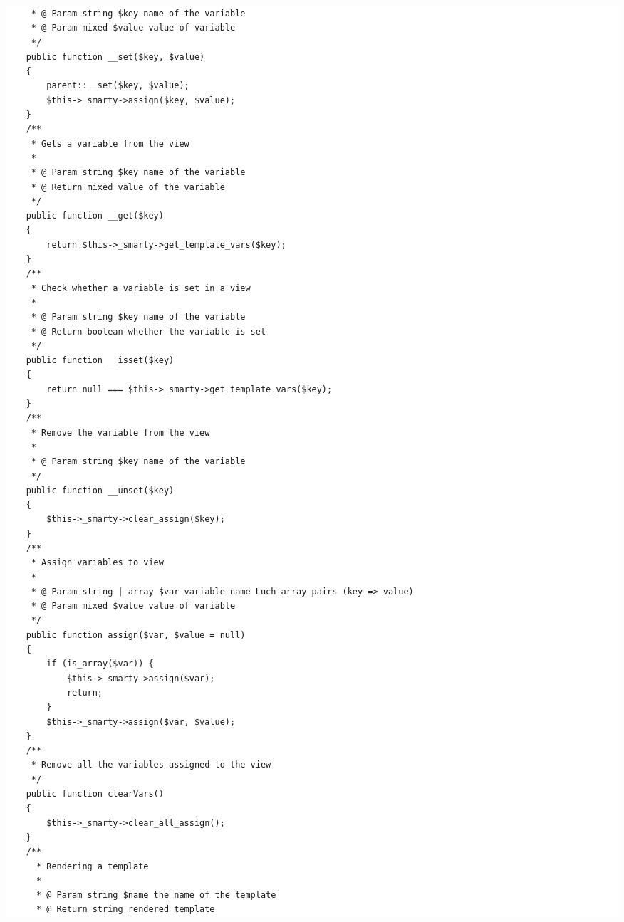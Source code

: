 ```
     * @ Param string $key name of the variable
     * @ Param mixed $value value of variable
     */
    public function __set($key, $value)
    {
        parent::__set($key, $value);
        $this->_smarty->assign($key, $value);
    }
    /**
     * Gets a variable from the view
     *
     * @ Param string $key name of the variable
     * @ Return mixed value of the variable
     */
    public function __get($key)
    {
        return $this->_smarty->get_template_vars($key);
    }
    /**
     * Check whether a variable is set in a view
     *
     * @ Param string $key name of the variable
     * @ Return boolean whether the variable is set
     */
    public function __isset($key)
    {
        return null === $this->_smarty->get_template_vars($key);
    }
    /**
     * Remove the variable from the view
     *
     * @ Param string $key name of the variable
     */
    public function __unset($key)
    {
        $this->_smarty->clear_assign($key);
    }
    /**
     * Assign variables to view
     *
     * @ Param string | array $var variable name Luch array pairs (key => value)
     * @ Param mixed $value value of variable
     */
    public function assign($var, $value = null)
    {
        if (is_array($var)) {
            $this->_smarty->assign($var);
            return;
        }
        $this->_smarty->assign($var, $value);
    }
    /**
     * Remove all the variables assigned to the view
     */
    public function clearVars()
    {
        $this->_smarty->clear_all_assign();
    }
    /**
      * Rendering a template
      *
      * @ Param string $name the name of the template
      * @ Return string rendered template
```
